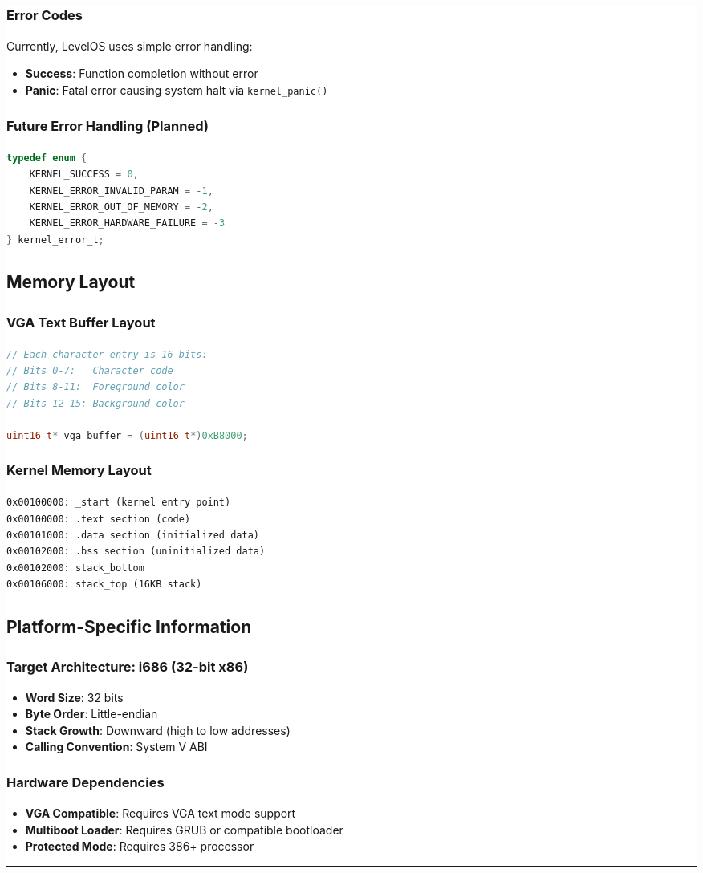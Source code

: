 ### Error Codes
Currently, LevelOS uses simple error handling:

- **Success**: Function completion without error
- **Panic**: Fatal error causing system halt via `kernel_panic()`

### Future Error Handling (Planned)
```c
typedef enum {
    KERNEL_SUCCESS = 0,
    KERNEL_ERROR_INVALID_PARAM = -1,
    KERNEL_ERROR_OUT_OF_MEMORY = -2,
    KERNEL_ERROR_HARDWARE_FAILURE = -3
} kernel_error_t;
```

## Memory Layout

### VGA Text Buffer Layout
```c
// Each character entry is 16 bits:
// Bits 0-7:   Character code
// Bits 8-11:  Foreground color
// Bits 12-15: Background color

uint16_t* vga_buffer = (uint16_t*)0xB8000;
```

### Kernel Memory Layout
```
0x00100000: _start (kernel entry point)
0x00100000: .text section (code)
0x00101000: .data section (initialized data)  
0x00102000: .bss section (uninitialized data)
0x00102000: stack_bottom
0x00106000: stack_top (16KB stack)
```

## Platform-Specific Information

### Target Architecture: i686 (32-bit x86)
- **Word Size**: 32 bits
- **Byte Order**: Little-endian
- **Stack Growth**: Downward (high to low addresses)
- **Calling Convention**: System V ABI

### Hardware Dependencies
- **VGA Compatible**: Requires VGA text mode support
- **Multiboot Loader**: Requires GRUB or compatible bootloader
- **Protected Mode**: Requires 386+ processor

---